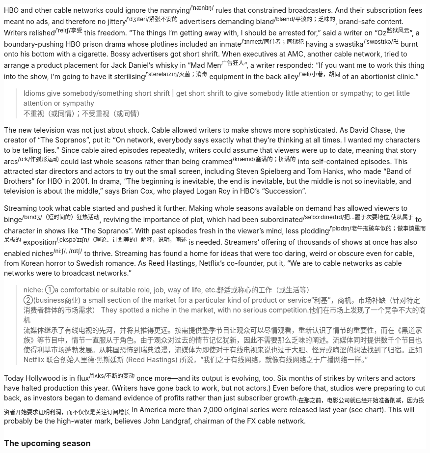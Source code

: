 HBO and other cable networks could ignore the nannying<sup>/ˈnæniɪŋ/</sup> rules that constrained broadcasters. And their subscription fees meant no ads, and therefore no jittery<sup>/ˈdʒɪtəri/紧张不安的</sup> advertisers demanding bland<sup>/blænd/平淡的；乏味的</sup>, brand-safe content. Writers relished<sup>/ˈrelɪʃ/享受</sup> this freedom. “The things I’m getting away with, I should be arrested for,” said a writer on “Oz<sup>监狱风云</sup>”, a boundary-pushing HBO prison drama whose plotlines included an inmate<sup>/ˈɪnmeɪt/同住者；同狱犯</sup> having a swastika<sup>/ˈswɒstɪkə/卍</sup> burnt onto his bottom with a cigarette. Bossy advertisers got short shrift. When executives at AMC, another cable network, tried to arrange a product placement for Jack Daniel’s whisky in “Mad Men<sup>广告狂人</sup>”, a writer responded: “If you want me to work this thing into the show, I’m going to have it sterilising<sup>/ˈsterəlaɪzɪŋ/灭菌；消毒</sup> equipment in the back alley<sup>/ˈæli/小巷，胡同</sup> of an abortionist clinic.”
>Idioms
give somebody/something short shrift | get short shrift
to give somebody little attention or sympathy; to get little attention or sympathy<br>
不重视（或同情）；不受重视（或同情）

The new television was not just about shock. Cable allowed writers to make shows more sophisticated. As David Chase, the creator of “The Sopranos”, put it: “On network, everybody says exactly what they’re thinking at all times. I wanted my characters to be telling lies.” Since cable aired episodes repeatedly, writers could assume that viewers were up to date, meaning that story arcs<sup>/ɑːk/作弧形运动</sup> could last whole seasons rather than being crammed<sup>/kræmd/塞满的；挤满的</sup> into self-contained episodes. This attracted star directors and actors to try out the small screen, including Steven Spielberg and Tom Hanks, who made “Band of Brothers” for HBO in 2001. In drama, “The beginning is inevitable, the end is inevitable, but the middle is not so inevitable, and television is about the middle,” says Brian Cox, who played Logan Roy in HBO’s “Succession”.

Streaming took what cable started and pushed it further. Making whole seasons available on demand has allowed viewers to binge<sup>/bɪndʒ/（短时间的）狂热活动</sup>, reviving the importance of plot, which had been subordinated<sup>/səˈbɔːdɪneɪtɪd/把…置于次要地位,使从属于</sup> to character in shows like “The Sopranos”. With past episodes fresh in the viewer’s mind, less plodding<sup>/ˈplɒdɪŋ/老牛拖破车似的；做事慎重而呆板的</sup> exposition<sup>/ˌekspəˈzɪʃn/（理论、计划等的）解释，说明，阐述</sup> is needed. Streamers’ offering of thousands of shows at once has also enabled niches<sup>/niːʃ/, /nɪtʃ/</sup> to thrive. Streaming has found a home for ideas that were too daring, weird or obscure even for cable, from Korean horror to Swedish romance. As Reed Hastings, Netflix’s co-founder, put it, “We are to cable networks as cable networks were to broadcast networks.”

>niche:
>①a comfortable or suitable role, job, way of life, etc.舒适或称心的工作（或生活等）<br>
>②(business商业) a small section of the market for a particular kind of product or service“利基”，商机，市场补缺（针对特定消费者群体的市场需求）
>They spotted a niche in the market, with no serious competition.他们在市场上发现了一个竞争不大的商机<br>
>流媒体继承了有线电视的先河，并将其推得更远。按需提供整季节目让观众可以尽情观看，重新认识了情节的重要性，而在《黑道家族》等节目中，情节一直服从于角色。由于观众对过去的情节记忆犹新，因此不需要那么乏味的阐述。流媒体同时提供数千个节目也使得利基市场蓬勃发展。从韩国恐怖到瑞典浪漫，流媒体为即使对于有线电视来说也过于大胆、怪异或晦涩的想法找到了归宿。正如 Netflix 联合创始人里德·黑斯廷斯 (Reed Hastings) 所说，“我们之于有线网络，就像有线网络之于广播网络一样。”

Today Hollywood is in flux<sup>/flʌks/不断的变动</sup> once more—and its output is evolving, too. Six months of strikes by writers and actors have halted production this year. (Writers have gone back to work, but not actors.) Even before that, studios were preparing to cut back, as investors began to demand evidence of profits rather than just subscriber growth.<sub>在那之前，电影公司就已经开始准备削减，因为投资者开始要求证明利润，而不仅仅是关注订阅增长</sub> In America more than 2,000 original series were released last year (see chart). This will probably be the high-water mark, believes John Landgraf, chairman of the FX cable network.

### The upcoming season
